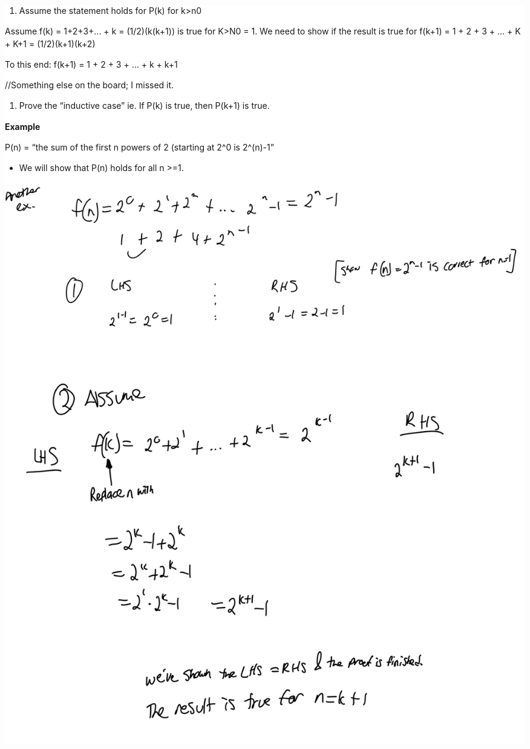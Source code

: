 1. Assume the statement holds for P\(k\) for k&gt;n0

Assume f\(k\) = 1+2+3+... + k = \(1/2\)\(k\(k+1\)\) is true for K&gt;N0 = 1. We need to show if the result is true for f\(k+1\) = 1 + 2 + 3 + ... + K + K+1 = \(1/2\)\(k+1\)\(k+2\)

To this end: f\(k+1\) = 1 + 2 + 3 + ... + k + k+1

//Something else on the board; I missed it.

1. Prove the “inductive case” ie. If P\(k\) is true, then P\(k+1\) is true.

**Example**

P\(n\) = “the sum of the first n powers of 2 \(starting at 2^0 is 2^\(n\)-1”

* We will show that P\(n\) holds for all n &gt;=1.

![](../.gitbook/assets/5.png)

![](../.gitbook/assets/6.png)

